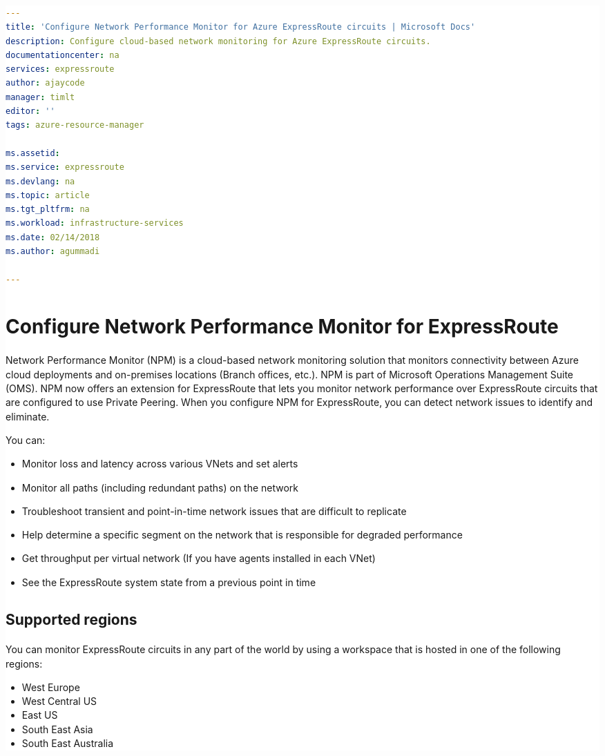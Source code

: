 ```yaml
---
title: 'Configure Network Performance Monitor for Azure ExpressRoute circuits | Microsoft Docs'
description: Configure cloud-based network monitoring for Azure ExpressRoute circuits.
documentationcenter: na
services: expressroute
author: ajaycode
manager: timlt
editor: ''
tags: azure-resource-manager

ms.assetid:
ms.service: expressroute
ms.devlang: na
ms.topic: article
ms.tgt_pltfrm: na
ms.workload: infrastructure-services
ms.date: 02/14/2018
ms.author: agummadi

---
```

# Configure Network Performance Monitor for ExpressRoute

Network Performance Monitor (NPM) is a cloud-based network monitoring solution that monitors connectivity between Azure cloud deployments and on-premises locations (Branch offices, etc.). NPM is part of Microsoft Operations Management Suite (OMS). NPM now offers an extension for ExpressRoute that lets you monitor network performance over ExpressRoute circuits that are configured to use Private Peering. When you configure NPM for ExpressRoute, you can detect network issues to identify and eliminate.

You can:

* Monitor loss and latency across various VNets and set alerts

* Monitor all paths (including redundant paths) on the network

* Troubleshoot transient and point-in-time network issues that are difficult to replicate

* Help determine a specific segment on the network that is responsible for degraded performance

* Get throughput per virtual network (If you have agents installed in each VNet)

* See the ExpressRoute system state from a previous point in time

## <a name="regions"></a>Supported regions

You can monitor ExpressRoute circuits in any part of the world by using a workspace that is hosted in one of the following regions:

* West Europe
* West Central US
* East US 
* South East Asia 
* South East Australia
